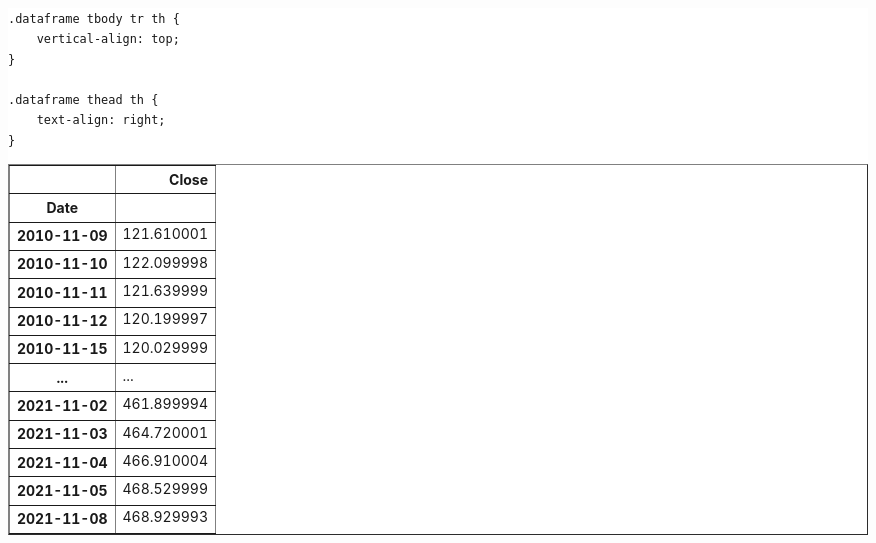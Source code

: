     .dataframe tbody tr th {
        vertical-align: top;
    }

    .dataframe thead th {
        text-align: right;
    }
</style>
<table border="1" class="dataframe">
  <thead>
    <tr style="text-align: right;">
      <th></th>
      <th>Close</th>
    </tr>
    <tr>
      <th>Date</th>
      <th></th>
    </tr>
  </thead>
  <tbody>
    <tr>
      <th>2010-11-09</th>
      <td>121.610001</td>
    </tr>
    <tr>
      <th>2010-11-10</th>
      <td>122.099998</td>
    </tr>
    <tr>
      <th>2010-11-11</th>
      <td>121.639999</td>
    </tr>
    <tr>
      <th>2010-11-12</th>
      <td>120.199997</td>
    </tr>
    <tr>
      <th>2010-11-15</th>
      <td>120.029999</td>
    </tr>
    <tr>
      <th>...</th>
      <td>...</td>
    </tr>
    <tr>
      <th>2021-11-02</th>
      <td>461.899994</td>
    </tr>
    <tr>
      <th>2021-11-03</th>
      <td>464.720001</td>
    </tr>
    <tr>
      <th>2021-11-04</th>
      <td>466.910004</td>
    </tr>
    <tr>
      <th>2021-11-05</th>
      <td>468.529999</td>
    </tr>
    <tr>
      <th>2021-11-08</th>
      <td>468.929993</td>
    </tr>